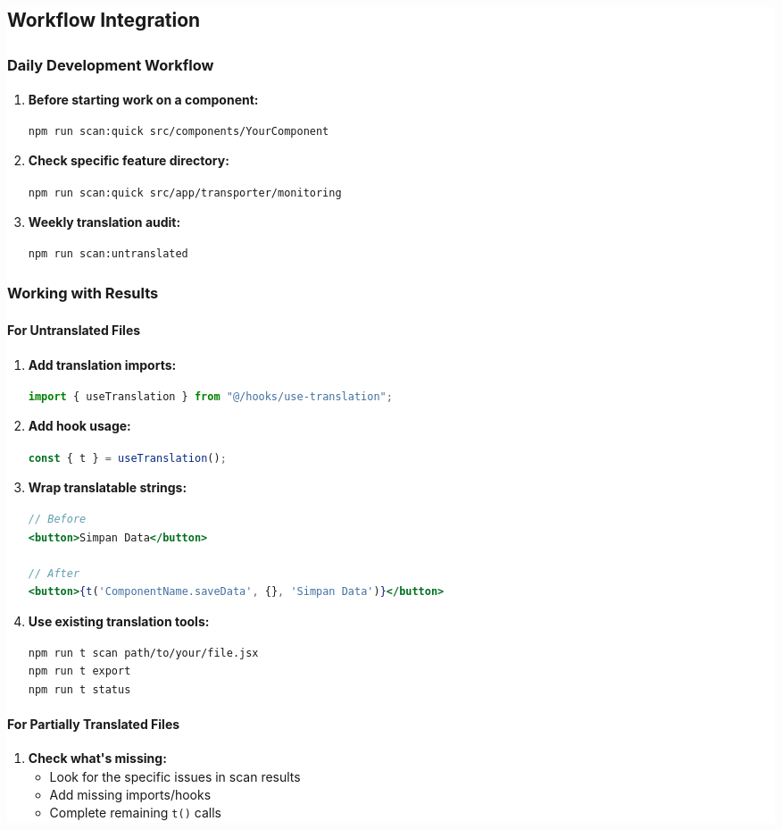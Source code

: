 ## Workflow Integration

### Daily Development Workflow

1. **Before starting work on a component:**

   ```bash
   npm run scan:quick src/components/YourComponent
   ```

2. **Check specific feature directory:**

   ```bash
   npm run scan:quick src/app/transporter/monitoring
   ```

3. **Weekly translation audit:**
   ```bash
   npm run scan:untranslated
   ```

### Working with Results

#### For Untranslated Files

1. **Add translation imports:**

   ```jsx
   import { useTranslation } from "@/hooks/use-translation";
   ```

2. **Add hook usage:**

   ```jsx
   const { t } = useTranslation();
   ```

3. **Wrap translatable strings:**

   ```jsx
   // Before
   <button>Simpan Data</button>

   // After
   <button>{t('ComponentName.saveData', {}, 'Simpan Data')}</button>
   ```

4. **Use existing translation tools:**
   ```bash
   npm run t scan path/to/your/file.jsx
   npm run t export
   npm run t status
   ```

#### For Partially Translated Files

1. **Check what's missing:**
   - Look for the specific issues in scan results
   - Add missing imports/hooks
   - Complete remaining `t()` calls
